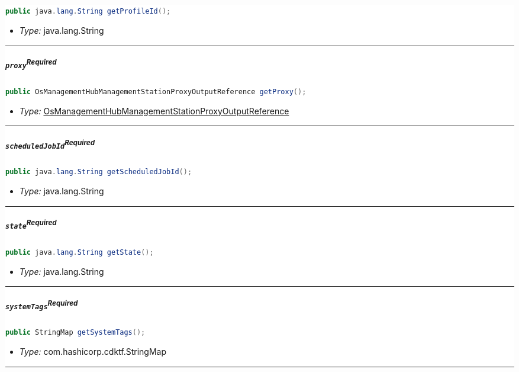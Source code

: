 ```java
public java.lang.String getProfileId();
```

- *Type:* java.lang.String

---

##### `proxy`<sup>Required</sup> <a name="proxy" id="rhizo-co-terraform-provider-oci.osManagementHubManagementStation.OsManagementHubManagementStation.property.proxy"></a>

```java
public OsManagementHubManagementStationProxyOutputReference getProxy();
```

- *Type:* <a href="#rhizo-co-terraform-provider-oci.osManagementHubManagementStation.OsManagementHubManagementStationProxyOutputReference">OsManagementHubManagementStationProxyOutputReference</a>

---

##### `scheduledJobId`<sup>Required</sup> <a name="scheduledJobId" id="rhizo-co-terraform-provider-oci.osManagementHubManagementStation.OsManagementHubManagementStation.property.scheduledJobId"></a>

```java
public java.lang.String getScheduledJobId();
```

- *Type:* java.lang.String

---

##### `state`<sup>Required</sup> <a name="state" id="rhizo-co-terraform-provider-oci.osManagementHubManagementStation.OsManagementHubManagementStation.property.state"></a>

```java
public java.lang.String getState();
```

- *Type:* java.lang.String

---

##### `systemTags`<sup>Required</sup> <a name="systemTags" id="rhizo-co-terraform-provider-oci.osManagementHubManagementStation.OsManagementHubManagementStation.property.systemTags"></a>

```java
public StringMap getSystemTags();
```

- *Type:* com.hashicorp.cdktf.StringMap

---
